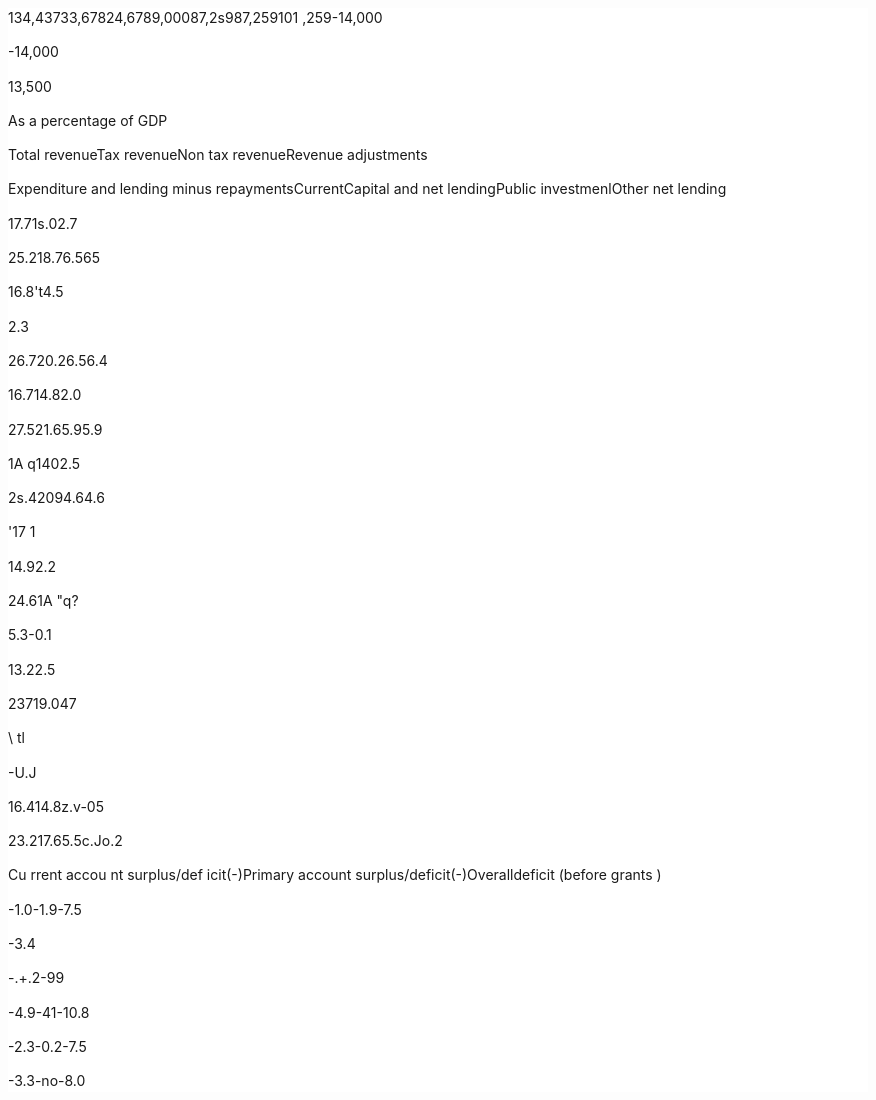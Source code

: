 134,43733,67824,6789,00087,2s987,259101 ,259-14,000

-14,000

13,500

As a percentage of GDP

Total revenueTax revenueNon tax revenueRevenue adjustments

Expenditure and lending minus repaymentsCurrentCapital and net lendingPublic investmenlOther net lending

17.71s.02.7

25.218.76.565

16.8't4.5

2.3

26.720.26.56.4

16.714.82.0

27.521.65.95.9

1A q1402.5

2s.42094.64.6

'17 1

14.92.2

24.61A "q?

5.3-0.1

13.22.5

23719.047

\ tl

-U.J

16.414.8z.v-05

23.217.65.5c.Jo.2

Cu rrent accou nt surplus/def icit(-)Primary account surplus/deficit(-)Overalldeficit (before grants )

-1.0-1.9-7.5

-3.4

-.+.2-99

-4.9-41-10.8

-2.3-0.2-7.5

-3.3-no-8.0
